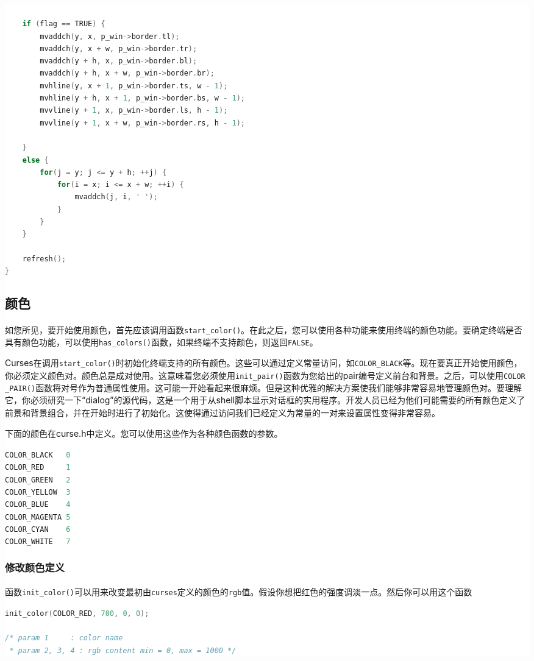 ```c

    if (flag == TRUE) {
        mvaddch(y, x, p_win->border.tl);
        mvaddch(y, x + w, p_win->border.tr);
        mvaddch(y + h, x, p_win->border.bl);
        mvaddch(y + h, x + w, p_win->border.br);
        mvhline(y, x + 1, p_win->border.ts, w - 1);
        mvhline(y + h, x + 1, p_win->border.bs, w - 1);
        mvvline(y + 1, x, p_win->border.ls, h - 1);
        mvvline(y + 1, x + w, p_win->border.rs, h - 1);

    }
    else {
        for(j = y; j <= y + h; ++j) {
            for(i = x; i <= x + w; ++i) {
                mvaddch(j, i, ' ');
            }
        }
    }

    refresh();
}
```

## 颜色

如您所见，要开始使用颜色，首先应该调用函数`start_color()`。在此之后，您可以使用各种功能来使用终端的颜色功能。要确定终端是否具有颜色功能，可以使用`has_colors()`函数，如果终端不支持颜色，则返回`FALSE`。

Curses在调用`start_color()`时初始化终端支持的所有颜色。这些可以通过定义常量访问，如`COLOR_BLACK`等。现在要真正开始使用颜色，你必须定义颜色对。颜色总是成对使用。这意味着您必须使用`init_pair()`函数为您给出的pair编号定义前台和背景。之后，可以使用`COLOR_PAIR()`函数将对号作为普通属性使用。这可能一开始看起来很麻烦。但是这种优雅的解决方案使我们能够非常容易地管理颜色对。要理解它，你必须研究一下“dialog”的源代码，这是一个用于从shell脚本显示对话框的实用程序。开发人员已经为他们可能需要的所有颜色定义了前景和背景组合，并在开始时进行了初始化。这使得通过访问我们已经定义为常量的一对来设置属性变得非常容易。

下面的颜色在curse.h中定义。您可以使用这些作为各种颜色函数的参数。

```c
COLOR_BLACK   0
COLOR_RED     1
COLOR_GREEN   2
COLOR_YELLOW  3
COLOR_BLUE    4
COLOR_MAGENTA 5
COLOR_CYAN    6
COLOR_WHITE   7
```

### 修改颜色定义

函数`init_color()`可以用来改变最初由`curses`定义的颜色的`rgb`值。假设你想把红色的强度调淡一点。然后你可以用这个函数
```c
init_color(COLOR_RED, 700, 0, 0);

/* param 1     : color name
 * param 2, 3, 4 : rgb content min = 0, max = 1000 */
```
